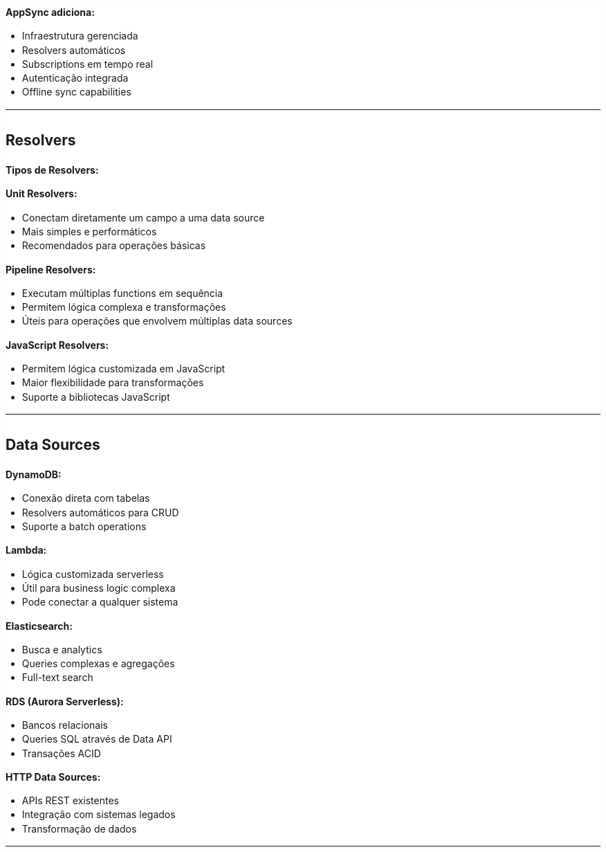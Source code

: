 **AppSync adiciona:**
- Infraestrutura gerenciada
- Resolvers automáticos
- Subscriptions em tempo real
- Autenticação integrada
- Offline sync capabilities

---

## Resolvers

**Tipos de Resolvers:**

**Unit Resolvers:**
- Conectam diretamente um campo a uma data source
- Mais simples e performáticos
- Recomendados para operações básicas

**Pipeline Resolvers:**
- Executam múltiplas functions em sequência
- Permitem lógica complexa e transformações
- Úteis para operações que envolvem múltiplas data sources

**JavaScript Resolvers:**
- Permitem lógica customizada em JavaScript
- Maior flexibilidade para transformações
- Suporte a bibliotecas JavaScript

---

## Data Sources

**DynamoDB:**
- Conexão direta com tabelas
- Resolvers automáticos para CRUD
- Suporte a batch operations

**Lambda:**
- Lógica customizada serverless
- Útil para business logic complexa
- Pode conectar a qualquer sistema

**Elasticsearch:**
- Busca e analytics
- Queries complexas e agregações
- Full-text search

**RDS (Aurora Serverless):**
- Bancos relacionais
- Queries SQL através de Data API
- Transações ACID

**HTTP Data Sources:**
- APIs REST existentes
- Integração com sistemas legados
- Transformação de dados

---